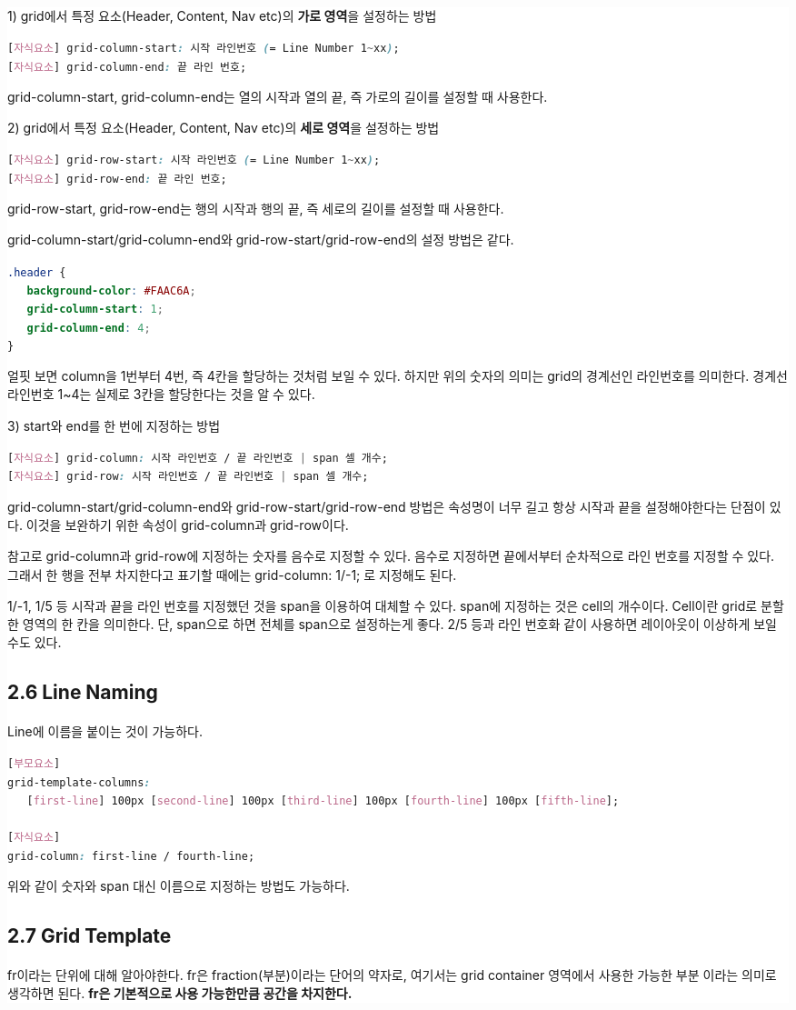 1\) grid에서 특정 요소(Header, Content, Nav etc)의 **가로 영역**을 설정하는 방법
```CSS
[자식요소] grid-column-start: 시작 라인번호 (= Line Number 1~xx);
[자식요소] grid-column-end: 끝 라인 번호;
```
grid-column-start, grid-column-end는 열의 시작과 열의 끝, 즉 가로의 길이를 설정할 때 사용한다.

2\) grid에서 특정 요소(Header, Content, Nav etc)의 **세로 영역**을 설정하는 방법
```CSS
[자식요소] grid-row-start: 시작 라인번호 (= Line Number 1~xx);
[자식요소] grid-row-end: 끝 라인 번호;
```
grid-row-start, grid-row-end는 행의 시작과 행의 끝, 즉 세로의 길이를 설정할 때 사용한다.


grid-column-start/grid-column-end와 grid-row-start/grid-row-end의 설정 방법은 같다.
```CSS
.header {
   background-color: #FAAC6A;
   grid-column-start: 1;
   grid-column-end: 4;
}
```
얼핏 보면 column을 1번부터 4번, 즉 4칸을 할당하는 것처럼 보일 수 있다. 하지만 위의 숫자의 의미는 grid의 경계선인 라인번호를 의미한다. 경계선 라인번호 1~4는 실제로 3칸을 할당한다는 것을 알 수 있다.

3\) start와 end를 한 번에 지정하는 방법
```CSS
[자식요소] grid-column: 시작 라인번호 / 끝 라인번호 | span 셀 개수;
[자식요소] grid-row: 시작 라인번호 / 끝 라인번호 | span 셀 개수;
```
grid-column-start/grid-column-end와 grid-row-start/grid-row-end 방법은 속성명이 너무 길고 항상 시작과 끝을 설정해야한다는 단점이 있다. 이것을 보완하기 위한 속성이 grid-column과 grid-row이다.

참고로 grid-column과 grid-row에 지정하는 숫자를 음수로 지정할 수 있다. 음수로 지정하면 끝에서부터 순차적으로 라인 번호를 지정할 수 있다. 그래서 한 행을 전부 차지한다고 표기할 때에는 grid-column: 1/-1; 로 지정해도 된다.


1/-1, 1/5 등 시작과 끝을 라인 번호를 지정했던 것을 span을 이용하여 대체할 수 있다. span에 지정하는 것은 cell의 개수이다. Cell이란 grid로 분할한 영역의 한 칸을 의미한다. 단, span으로 하면 전체를 span으로 설정하는게 좋다. 2/5 등과 라인 번호화 같이 사용하면 레이아웃이 이상하게 보일 수도 있다.

## 2.6 Line Naming
Line에 이름을 붙이는 것이 가능하다.

```CSS
[부모요소]
grid-template-columns: 
   [first-line] 100px [second-line] 100px [third-line] 100px [fourth-line] 100px [fifth-line];

[자식요소]
grid-column: first-line / fourth-line;
```
위와 같이 숫자와 span 대신 이름으로 지정하는 방법도 가능하다.

## 2.7 Grid Template
fr이라는 단위에 대해 알아야한다. fr은 fraction(부분)이라는 단어의 약자로, 여기서는 grid container 영역에서 사용한 가능한 부분 이라는 의미로 생각하면 된다. **fr은 기본적으로 사용 가능한만큼 공간을  차지한다.**
